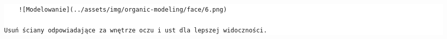 		![Modelowanie](../assets/img/organic-modeling/face/6.png)
		
	Usuń ściany odpowiadające za wnętrze oczu i ust dla lepszej widoczności.